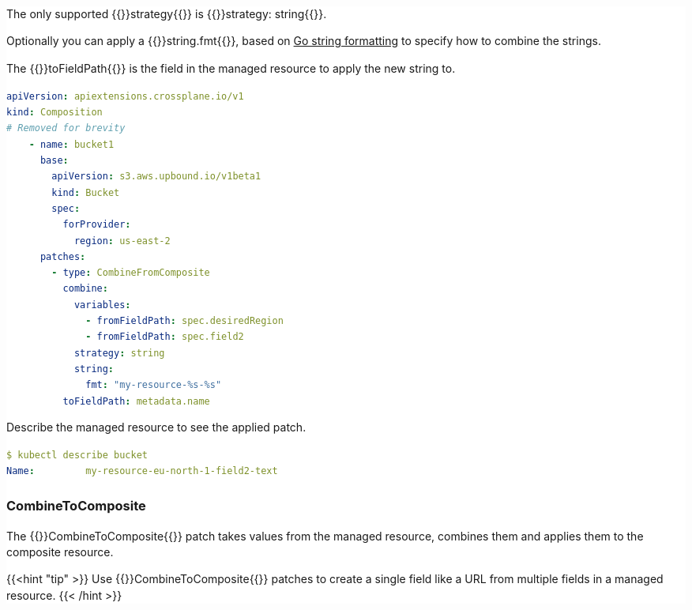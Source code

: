 The only supported 
{{<hover label="combineFromComp" line="17">}}strategy{{</hover>}} is 
{{<hover label="combineFromComp" line="17">}}strategy: string{{</hover>}}.

Optionally you can apply a 
{{<hover label="combineFromComp" line="19">}}string.fmt{{</hover>}}, based on 
[Go string formatting](https://pkg.go.dev/fmt) to specify how to combine the 
strings.

The {{<hover label="combineFromComp" line="20">}}toFieldPath{{</hover>}} is the
field in the managed resource to apply the new string to. 

```yaml {label="combineFromComp",copy-lines="11-20"}
apiVersion: apiextensions.crossplane.io/v1
kind: Composition
# Removed for brevity
    - name: bucket1
      base:
        apiVersion: s3.aws.upbound.io/v1beta1
        kind: Bucket
        spec:
          forProvider:
            region: us-east-2
      patches:
        - type: CombineFromComposite
          combine:
            variables:
              - fromFieldPath: spec.desiredRegion
              - fromFieldPath: spec.field2
            strategy: string
            string:
              fmt: "my-resource-%s-%s"
          toFieldPath: metadata.name
```

Describe the managed resource to see the applied patch.

```yaml {label="describeCombineFromComp",copy-lines="none"}
$ kubectl describe bucket
Name:         my-resource-eu-north-1-field2-text
```


### CombineToComposite


The 
{{<hover label="combineToComposite" line="12">}}CombineToComposite{{</hover>}}
patch takes values from the managed resource, combines them and applies them
to the composite resource. 

{{<hint "tip" >}}
Use {{<hover label="combineToComposite" line="12">}}CombineToComposite{{</hover>}}
patches to create a single field like a URL from multiple fields in a managed
resource. 
{{< /hint >}}
